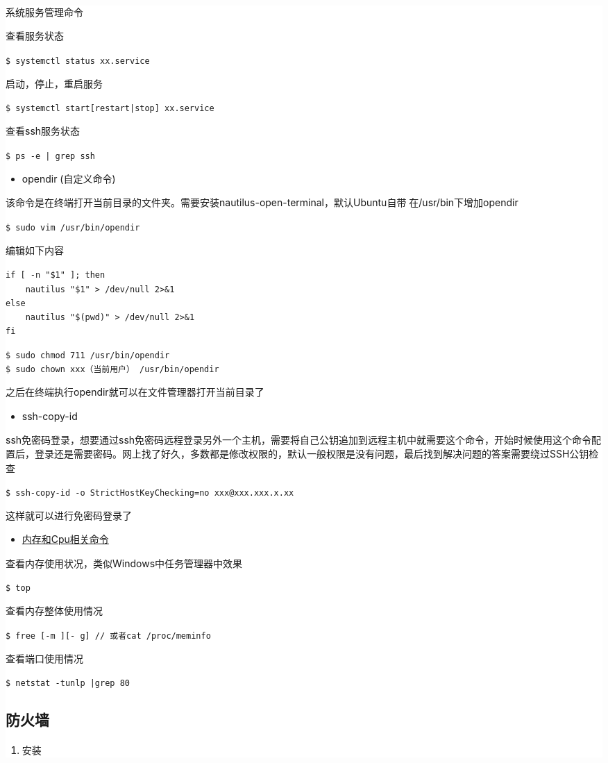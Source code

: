 系统服务管理命令

查看服务状态

	$ systemctl status xx.service

启动，停止，重启服务

	$ systemctl start[restart|stop] xx.service

查看ssh服务状态

	$ ps -e | grep ssh

* opendir (自定义命令)

该命令是在终端打开当前目录的文件夹。需要安装nautilus-open-terminal，默认Ubuntu自带
在/usr/bin下增加opendir

	$ sudo vim /usr/bin/opendir

编辑如下内容
```
if [ -n "$1" ]; then
	nautilus "$1" > /dev/null 2>&1
else
	nautilus "$(pwd)" > /dev/null 2>&1
fi
```

	$ sudo chmod 711 /usr/bin/opendir
	$ sudo chown xxx（当前用户） /usr/bin/opendir

之后在终端执行opendir就可以在文件管理器打开当前目录了
	
* ssh-copy-id

ssh免密码登录，想要通过ssh免密码远程登录另外一个主机，需要将自己公钥追加到远程主机中就需要这个命令，开始时候使用这个命令配置后，登录还是需要密码。网上找了好久，多数都是修改权限的，默认一般权限是没有问题，最后找到解决问题的答案需要绕过SSH公钥检查

	$ ssh-copy-id -o StrictHostKeyChecking=no xxx@xxx.xxx.x.xx

这样就可以进行免密码登录了


* [内存和Cpu相关命令](https://www.cnblogs.com/xd502djj/archive/2011/03/01/1968041.html)

查看内存使用状况，类似Windows中任务管理器中效果

	$ top 

查看内存整体使用情况

	$ free [-m ][- g] // 或者cat /proc/meminfo

查看端口使用情况

	$ netstat -tunlp |grep 80


## 防火墙

1. 安装
